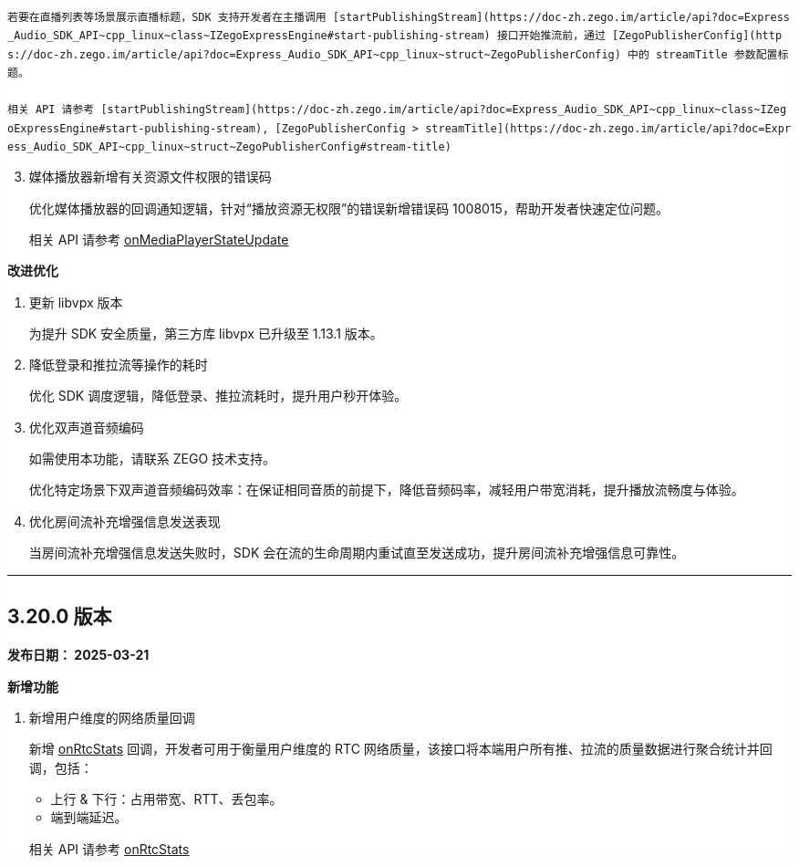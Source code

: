     若要在直播列表等场景展示直播标题，SDK 支持开发者在主播调用 [startPublishingStream](https://doc-zh.zego.im/article/api?doc=Express_Audio_SDK_API~cpp_linux~class~IZegoExpressEngine#start-publishing-stream) 接口开始推流前，通过 [ZegoPublisherConfig](https://doc-zh.zego.im/article/api?doc=Express_Audio_SDK_API~cpp_linux~struct~ZegoPublisherConfig) 中的 streamTitle 参数配置标题。

    相关 API 请参考 [startPublishingStream](https://doc-zh.zego.im/article/api?doc=Express_Audio_SDK_API~cpp_linux~class~IZegoExpressEngine#start-publishing-stream), [ZegoPublisherConfig > streamTitle](https://doc-zh.zego.im/article/api?doc=Express_Audio_SDK_API~cpp_linux~struct~ZegoPublisherConfig#stream-title)

3. 媒体播放器新增有关资源文件权限的错误码

    优化媒体播放器的回调通知逻辑，针对“播放资源无权限”的错误新增错误码 1008015，帮助开发者快速定位问题。

    相关 API 请参考 [onMediaPlayerStateUpdate](https://doc-zh.zego.im/article/api?doc=Express_Audio_SDK_API~cpp_linux~class~IZegoMediaPlayerEventHandler#on-media-player-state-update)

**改进优化**

1. 更新 libvpx 版本

    为提升 SDK 安全质量，第三方库 libvpx 已升级至 1.13.1 版本。

2. 降低登录和推拉流等操作的耗时

    优化 SDK 调度逻辑，降低登录、推拉流耗时，提升用户秒开体验。

3. 优化双声道音频编码

    <Warning title="注意">


    如需使用本功能，请联系 ZEGO 技术支持。


    </Warning>



    优化特定场景下双声道音频编码效率：在保证相同音质的前提下，降低音频码率，减轻用户带宽消耗，提升播放流畅度与体验。

4. 优化房间流补充增强信息发送表现

    当房间流补充增强信息发送失败时，SDK 会在流的生命周期内重试直至发送成功，提升房间流补充增强信息可靠性。


---

## 3.20.0 版本 <a id="3.20.0"></a>

**发布日期： 2025-03-21**


**新增功能**

1. 新增用户维度的网络质量回调

    新增 [onRtcStats](https://doc-zh.zego.im/article/api?doc=Express_Audio_SDK_API~cpp_linux~class~IZegoEventHandler#on-rtc-stats) 回调，开发者可用于衡量用户维度的 RTC 网络质量，该接口将本端用户所有推、拉流的质量数据进行聚合统计并回调，包括：<ul><li>上行 & 下行：占用带宽、RTT、丢包率。</li><li>端到端延迟。</li></ul>

    相关 API 请参考 [onRtcStats](https://doc-zh.zego.im/article/api?doc=Express_Audio_SDK_API~cpp_linux~class~IZegoEventHandler#on-rtc-stats)
